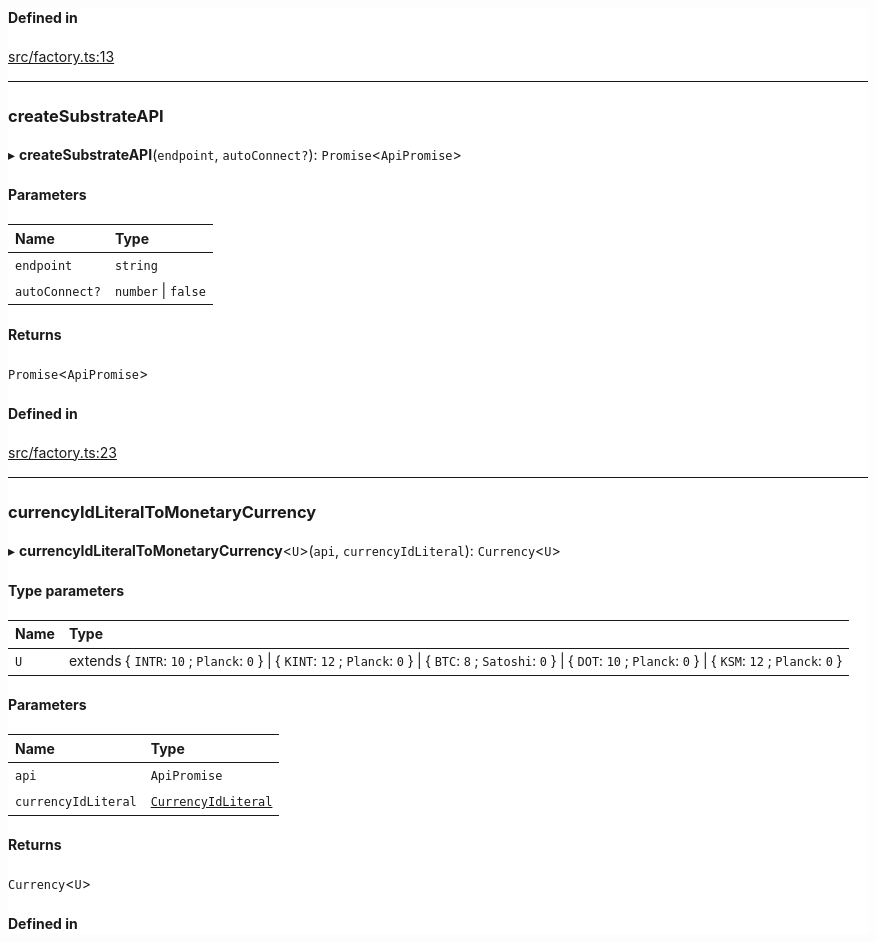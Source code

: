 #### Defined in

[src/factory.ts:13](https://github.com/interlay/interbtc-api/blob/3ad80e9/src/factory.ts#L13)

___

### <a id="createsubstrateapi" name="createsubstrateapi"></a> createSubstrateAPI

▸ **createSubstrateAPI**(`endpoint`, `autoConnect?`): `Promise`<`ApiPromise`\>

#### Parameters

| Name | Type |
| :------ | :------ |
| `endpoint` | `string` |
| `autoConnect?` | `number` \| ``false`` |

#### Returns

`Promise`<`ApiPromise`\>

#### Defined in

[src/factory.ts:23](https://github.com/interlay/interbtc-api/blob/3ad80e9/src/factory.ts#L23)

___

### <a id="currencyidliteraltomonetarycurrency" name="currencyidliteraltomonetarycurrency"></a> currencyIdLiteralToMonetaryCurrency

▸ **currencyIdLiteralToMonetaryCurrency**<`U`\>(`api`, `currencyIdLiteral`): `Currency`<`U`\>

#### Type parameters

| Name | Type |
| :------ | :------ |
| `U` | extends { `INTR`: ``10`` ; `Planck`: ``0``  } \| { `KINT`: ``12`` ; `Planck`: ``0``  } \| { `BTC`: ``8`` ; `Satoshi`: ``0``  } \| { `DOT`: ``10`` ; `Planck`: ``0``  } \| { `KSM`: ``12`` ; `Planck`: ``0``  } |

#### Parameters

| Name | Type |
| :------ | :------ |
| `api` | `ApiPromise` |
| `currencyIdLiteral` | [`CurrencyIdLiteral`](/enums/CurrencyIdLiteral.md) |

#### Returns

`Currency`<`U`\>

#### Defined in
